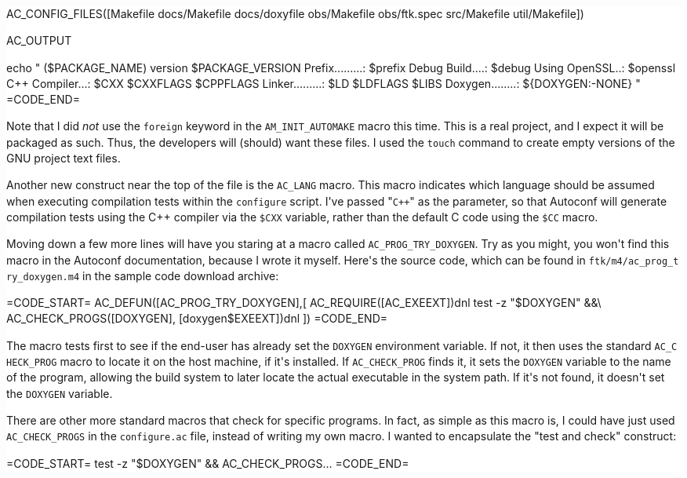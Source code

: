 AC_CONFIG_FILES([Makefile
                 docs/Makefile
                 docs/doxyfile
                 obs/Makefile
                 obs/ftk.spec
                 src/Makefile
                 util/Makefile])

AC_OUTPUT

echo "
  ($PACKAGE_NAME) version $PACKAGE_VERSION
  Prefix.........: $prefix
  Debug Build....: $debug
  Using OpenSSL..: $openssl
  C++ Compiler...: $CXX $CXXFLAGS $CPPFLAGS
  Linker.........: $LD $LDFLAGS $LIBS
  Doxygen........: ${DOXYGEN:-NONE}
"
=CODE_END=

Note that I did _not_ use the `foreign` keyword in the `AM_INIT_AUTOMAKE` macro this time. This is a real project, and I expect it will be packaged as such. Thus, the developers will (should) want these files. I used the `touch` command to create empty versions of the GNU project text files.

Another new construct near the top of the file is the `AC_LANG` macro. This macro indicates which language should be assumed when executing compilation tests within the `configure` script. I've passed "`C++`" as the parameter, so that Autoconf will generate compilation tests using the C++ compiler via the `$CXX` variable, rather than the default C code using the `$CC` macro.

Moving down a few more lines will have you staring at a macro called `AC_PROG_TRY_DOXYGEN`. Try as you might, you won't find this macro in the Autoconf documentation, because I wrote it myself. Here's the source code, which can be found in `ftk/m4/ac_prog_try_doxygen.m4` in the sample code download archive:

=CODE_START=
AC_DEFUN([AC_PROG_TRY_DOXYGEN],[
AC_REQUIRE([AC_EXEEXT])dnl
test -z "$DOXYGEN" &&\
 AC_CHECK_PROGS([DOXYGEN], [doxygen$EXEEXT])dnl
])
=CODE_END=

The macro tests first to see if the end-user has already set the `DOXYGEN` environment variable. If not, it then uses the standard `AC_CHECK_PROG` macro to locate it on the host machine, if it's installed. If `AC_CHECK_PROG` finds it, it sets the `DOXYGEN` variable to the name of the program, allowing the build system to later locate the actual executable in the system path. If it's not found, it doesn't set the `DOXYGEN` variable. 

There are other more standard macros that check for specific programs. In fact, as simple as this macro is, I could have just used `AC_CHECK_PROGS` in the `configure.ac` file, instead of writing my own macro. I wanted to encapsulate the "test and check" construct:

=CODE_START=
test -z "$DOXYGEN" && AC_CHECK_PROGS...
=CODE_END=
